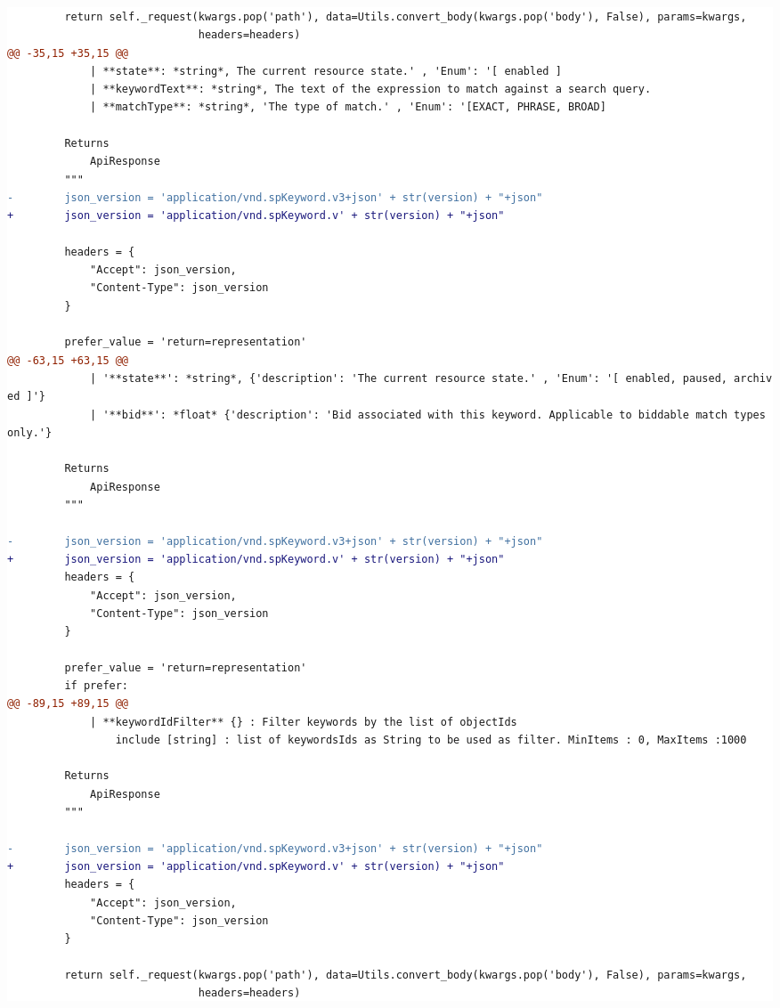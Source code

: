 ```diff
         return self._request(kwargs.pop('path'), data=Utils.convert_body(kwargs.pop('body'), False), params=kwargs,
                              headers=headers)
@@ -35,15 +35,15 @@
             | **state**: *string*, The current resource state.' , 'Enum': '[ enabled ]
             | **keywordText**: *string*, The text of the expression to match against a search query.
             | **matchType**: *string*, 'The type of match.' , 'Enum': '[EXACT, PHRASE, BROAD]
 
         Returns
             ApiResponse
         """
-        json_version = 'application/vnd.spKeyword.v3+json' + str(version) + "+json"
+        json_version = 'application/vnd.spKeyword.v' + str(version) + "+json"
 
         headers = {
             "Accept": json_version,
             "Content-Type": json_version
         }
 
         prefer_value = 'return=representation'
@@ -63,15 +63,15 @@
             | '**state**': *string*, {'description': 'The current resource state.' , 'Enum': '[ enabled, paused, archived ]'}
             | '**bid**': *float* {'description': 'Bid associated with this keyword. Applicable to biddable match types only.'}
 
         Returns
             ApiResponse
         """
 
-        json_version = 'application/vnd.spKeyword.v3+json' + str(version) + "+json"
+        json_version = 'application/vnd.spKeyword.v' + str(version) + "+json"
         headers = {
             "Accept": json_version,
             "Content-Type": json_version
         }
 
         prefer_value = 'return=representation'
         if prefer:
@@ -89,15 +89,15 @@
             | **keywordIdFilter** {} : Filter keywords by the list of objectIds
                 include [string] : list of keywordsIds as String to be used as filter. MinItems : 0, MaxItems :1000
 
         Returns
             ApiResponse
         """
 
-        json_version = 'application/vnd.spKeyword.v3+json' + str(version) + "+json"
+        json_version = 'application/vnd.spKeyword.v' + str(version) + "+json"
         headers = {
             "Accept": json_version,
             "Content-Type": json_version
         }
 
         return self._request(kwargs.pop('path'), data=Utils.convert_body(kwargs.pop('body'), False), params=kwargs,
                              headers=headers)
```
